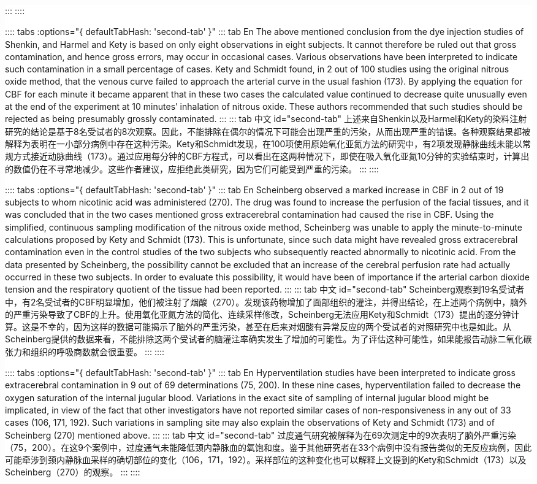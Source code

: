 :::
::::



:::: tabs :options="{ defaultTabHash: 'second-tab' }"
::: tab En
The above mentioned conclusion from the dye injection studies of Shenkin, and Harmel and Kety is based on only eight observations in eight subjects. It cannot therefore be ruled out that gross contamination, and hence gross errors, may occur in occasional cases. Various observations have been interpreted to indicate such contamination in a small percentage of cases. Kety and Schmidt found, in 2 out of 100 studies using the original nitrous oxide method, that the venous curve failed to approach the arterial curve in the usual fashion (173). By applying the equation for CBF for each minute it became apparent that in these two cases the calculated value continued to decrease quite unusually even at the end of the experiment at 10 minutes’ inhalation of nitrous oxide. These authors recommended that such studies should be rejected as being presumably grossly contaminated.
:::
::: tab 中文 id="second-tab"
上述来自Shenkin以及Harmel和Kety的染料注射研究的结论是基于8名受试者的8次观察。因此，不能排除在偶尔的情况下可能会出现严重的污染，从而出现严重的错误。各种观察结果都被解释为表明在一小部分病例中存在这种污染。Kety和Schmidt发现，在100项使用原始氧化亚氮方法的研究中，有2项发现静脉曲线未能以常规方式接近动脉曲线（173）。通过应用每分钟的CBF方程式，可以看出在这两种情况下，即使在吸入氧化亚氮10分钟的实验结束时，计算出的数值仍在不寻常地减少。这些作者建议，应拒绝此类研究，因为它们可能受到严重的污染。
:::
::::



:::: tabs :options="{ defaultTabHash: 'second-tab' }"
::: tab En
Scheinberg observed a marked increase in CBF in 2 out of 19 subjects to whom nicotinic acid was administered (270). The drug was found to increase the perfusion of the facial tissues, and it was concluded that in the two cases mentioned gross extracerebral contamination had caused the rise in CBF. Using the simplified, continuous sampling modification of the nitrous oxide method, Scheinberg was unable to apply the minute-to-minute calculations proposed by Kety and Schmidt (173). This is unfortunate, since such data might have revealed gross extracerebral contamination even in the control studies of the two subjects who subsequently reacted abnormally to nicotinic acid. From the data presented by Scheinberg, the possibility cannot be excluded that an increase of the cerebral perfusion rate had actually occurred in these two subjects. In order to evaluate this possibility, it would have been of importance if the arterial carbon dioxide tension and the respiratory quotient of the tissue had been reported.
:::
::: tab 中文 id="second-tab"
Scheinberg观察到19名受试者中，有2名受试者的CBF明显增加，他们被注射了烟酸（270）。发现该药物增加了面部组织的灌注，并得出结论，在上述两个病例中，脑外的严重污染导致了CBF的上升。使用氧化亚氮方法的简化、连续采样修改，Scheinberg无法应用Kety和Schmidt（173）提出的逐分钟计算。这是不幸的，因为这样的数据可能揭示了脑外的严重污染，甚至在后来对烟酸有异常反应的两个受试者的对照研究中也是如此。从Scheinberg提供的数据来看，不能排除这两个受试者的脑灌注率确实发生了增加的可能性。为了评估这种可能性，如果能报告动脉二氧化碳张力和组织的呼吸商数就会很重要。
:::
::::



:::: tabs :options="{ defaultTabHash: 'second-tab' }"
::: tab En
Hyperventilation studies have been interpreted to indicate gross extracerebral contamination in 9 out of 69 determinations (75, 200). In these nine cases, hyperventilation failed to decrease the oxygen saturation of the internal jugular blood. Variations in the exact site of sampling of internal jugular blood might be implicated, in view of the fact that other investigators have not reported similar cases of non-responsiveness in any out of 33 cases (106, 171, 192). Such variations in sampling site may also explain the observations of Kety and Schmidt (173) and of Scheinberg (270) mentioned above.
:::
::: tab 中文 id="second-tab"
过度通气研究被解释为在69次测定中的9次表明了脑外严重污染（75，200）。在这9个案例中，过度通气未能降低颈内静脉血的氧饱和度。鉴于其他研究者在33个病例中没有报告类似的无反应病例，因此可能牵涉到颈内静脉血采样的确切部位的变化（106，171，192）。采样部位的这种变化也可以解释上文提到的Kety和Schmidt（173）以及Scheinberg（270）的观察。
:::
::::
